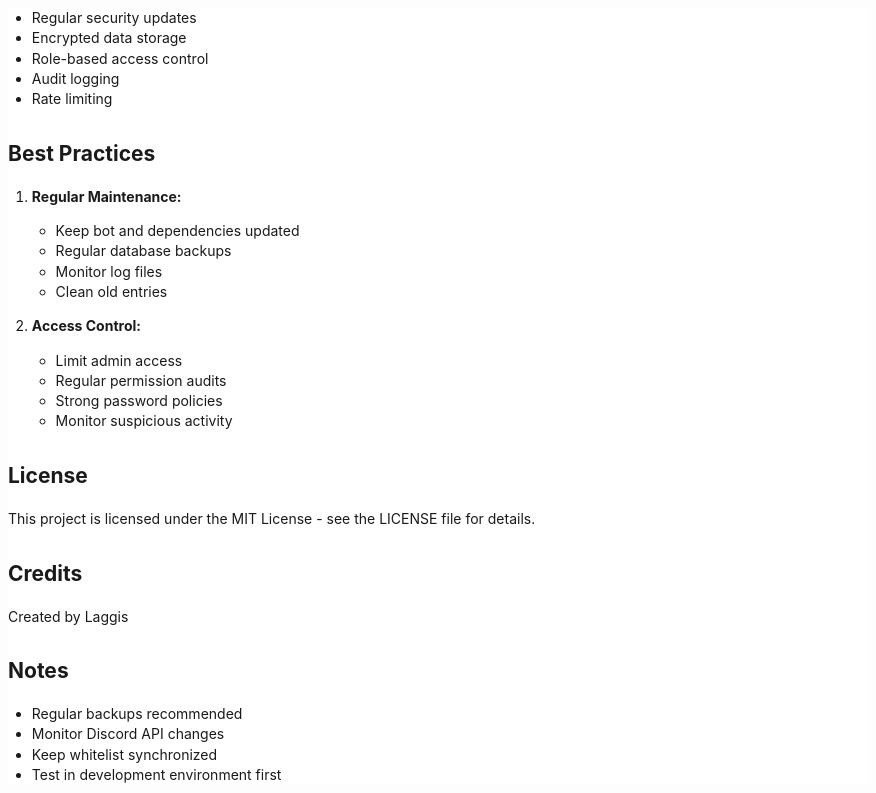 - Regular security updates
- Encrypted data storage
- Role-based access control
- Audit logging
- Rate limiting

## Best Practices

1. **Regular Maintenance:**
   - Keep bot and dependencies updated
   - Regular database backups
   - Monitor log files
   - Clean old entries

2. **Access Control:**
   - Limit admin access
   - Regular permission audits
   - Strong password policies
   - Monitor suspicious activity

## License

This project is licensed under the MIT License - see the LICENSE file for details.

## Credits

Created by Laggis

## Notes

- Regular backups recommended
- Monitor Discord API changes
- Keep whitelist synchronized
- Test in development environment first
